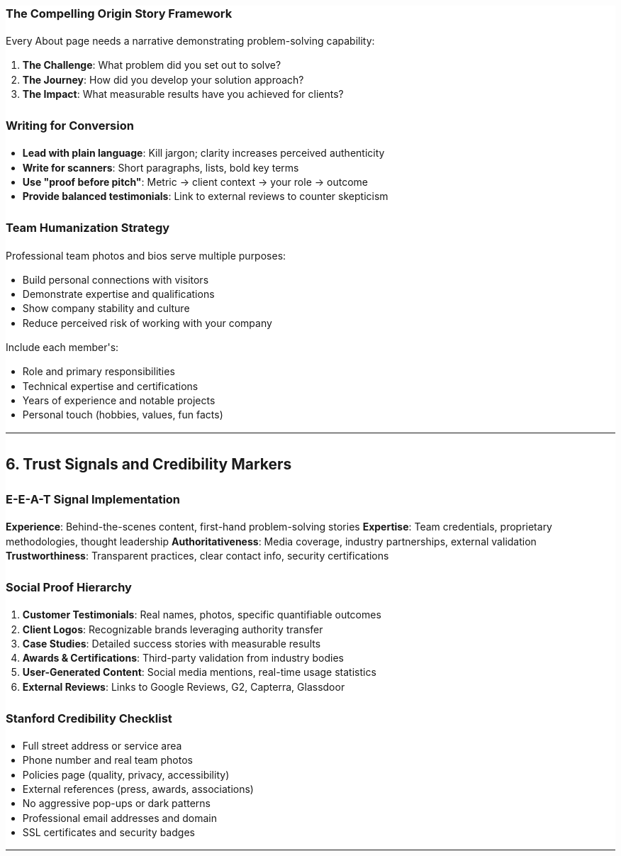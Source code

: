 ### The Compelling Origin Story Framework
Every About page needs a narrative demonstrating problem-solving capability:

1. **The Challenge**: What problem did you set out to solve?
2. **The Journey**: How did you develop your solution approach?
3. **The Impact**: What measurable results have you achieved for clients?

### Writing for Conversion
- **Lead with plain language**: Kill jargon; clarity increases perceived authenticity
- **Write for scanners**: Short paragraphs, lists, bold key terms
- **Use "proof before pitch"**: Metric → client context → your role → outcome
- **Provide balanced testimonials**: Link to external reviews to counter skepticism

### Team Humanization Strategy
Professional team photos and bios serve multiple purposes:
- Build personal connections with visitors
- Demonstrate expertise and qualifications
- Show company stability and culture
- Reduce perceived risk of working with your company

Include each member's:
- Role and primary responsibilities
- Technical expertise and certifications
- Years of experience and notable projects
- Personal touch (hobbies, values, fun facts)

---

## 6. Trust Signals and Credibility Markers

### E-E-A-T Signal Implementation
**Experience**: Behind-the-scenes content, first-hand problem-solving stories
**Expertise**: Team credentials, proprietary methodologies, thought leadership
**Authoritativeness**: Media coverage, industry partnerships, external validation
**Trustworthiness**: Transparent practices, clear contact info, security certifications

### Social Proof Hierarchy
1. **Customer Testimonials**: Real names, photos, specific quantifiable outcomes
2. **Client Logos**: Recognizable brands leveraging authority transfer
3. **Case Studies**: Detailed success stories with measurable results
4. **Awards & Certifications**: Third-party validation from industry bodies
5. **User-Generated Content**: Social media mentions, real-time usage statistics
6. **External Reviews**: Links to Google Reviews, G2, Capterra, Glassdoor

### Stanford Credibility Checklist
- Full street address or service area
- Phone number and real team photos
- Policies page (quality, privacy, accessibility)
- External references (press, awards, associations)
- No aggressive pop-ups or dark patterns
- Professional email addresses and domain
- SSL certificates and security badges

---